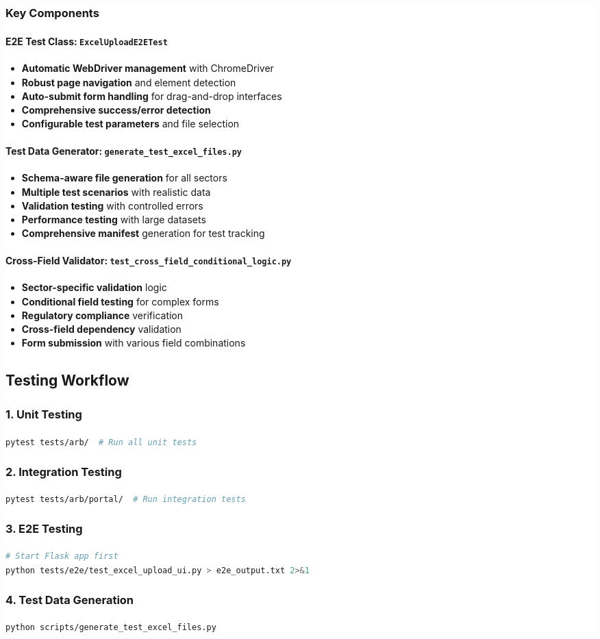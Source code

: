 ### Key Components

#### E2E Test Class: `ExcelUploadE2ETest`

- **Automatic WebDriver management** with ChromeDriver
- **Robust page navigation** and element detection
- **Auto-submit form handling** for drag-and-drop interfaces
- **Comprehensive success/error detection**
- **Configurable test parameters** and file selection

#### Test Data Generator: `generate_test_excel_files.py`

- **Schema-aware file generation** for all sectors
- **Multiple test scenarios** with realistic data
- **Validation testing** with controlled errors
- **Performance testing** with large datasets
- **Comprehensive manifest** generation for test tracking

#### Cross-Field Validator: `test_cross_field_conditional_logic.py`

- **Sector-specific validation** logic
- **Conditional field testing** for complex forms
- **Regulatory compliance** verification
- **Cross-field dependency** validation
- **Form submission** with various field combinations

## Testing Workflow

### 1. Unit Testing

```bash
pytest tests/arb/  # Run all unit tests
```

### 2. Integration Testing

```bash
pytest tests/arb/portal/  # Run integration tests
```

### 3. E2E Testing

```bash
# Start Flask app first
python tests/e2e/test_excel_upload_ui.py > e2e_output.txt 2>&1
```

### 4. Test Data Generation

```bash
python scripts/generate_test_excel_files.py
```
